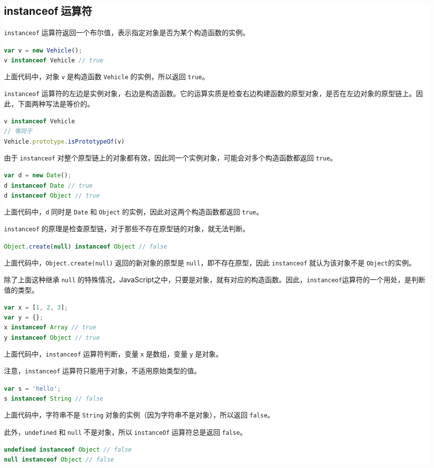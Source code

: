 ## instanceof 运算符

`instanceof` 运算符返回一个布尔值，表示指定对象是否为某个构造函数的实例。

```javascript
var v = new Vehicle();
v instanceof Vehicle // true
```

上面代码中，对象 `v` 是构造函数 `Vehicle` 的实例，所以返回 `true`。

`instanceof` 运算符的左边是实例对象，右边是构造函数。它的运算实质是检查右边构建函数的原型对象，是否在左边对象的原型链上。因此，下面两种写法是等价的。

```javascript
v instanceof Vehicle
// 等同于
Vehicle.prototype.isPrototypeOf(v)
```

由于 `instanceof` 对整个原型链上的对象都有效，因此同一个实例对象，可能会对多个构造函数都返回 `true`。

```javascript
var d = new Date();
d instanceof Date // true
d instanceof Object // true
```

上面代码中，`d` 同时是 `Date` 和 `Object` 的实例，因此对这两个构造函数都返回 `true`。

`instanceof` 的原理是检查原型链，对于那些不存在原型链的对象，就无法判断。

```javascript
Object.create(null) instanceof Object // false
```

上面代码中，`Object.create(null)` 返回的新对象的原型是 `null`，即不存在原型，因此 `instanceof` 就认为该对象不是 `Object`的实例。

除了上面这种继承 `null` 的特殊情况，JavaScript之中，只要是对象，就有对应的构造函数。因此，`instanceof`运算符的一个用处，是判断值的类型。

```javascript
var x = [1, 2, 3];
var y = {};
x instanceof Array // true
y instanceof Object // true
```

上面代码中，`instanceof` 运算符判断，变量 `x` 是数组，变量 `y` 是对象。

注意，`instanceof` 运算符只能用于对象，不适用原始类型的值。

```javascript
var s = 'hello';
s instanceof String // false
```

上面代码中，字符串不是 `String` 对象的实例（因为字符串不是对象），所以返回 `false`。

此外，`undefined` 和 `null` 不是对象，所以 `instanceOf` 运算符总是返回 `false`。

```javascript
undefined instanceof Object // false
null instanceof Object // false
```
